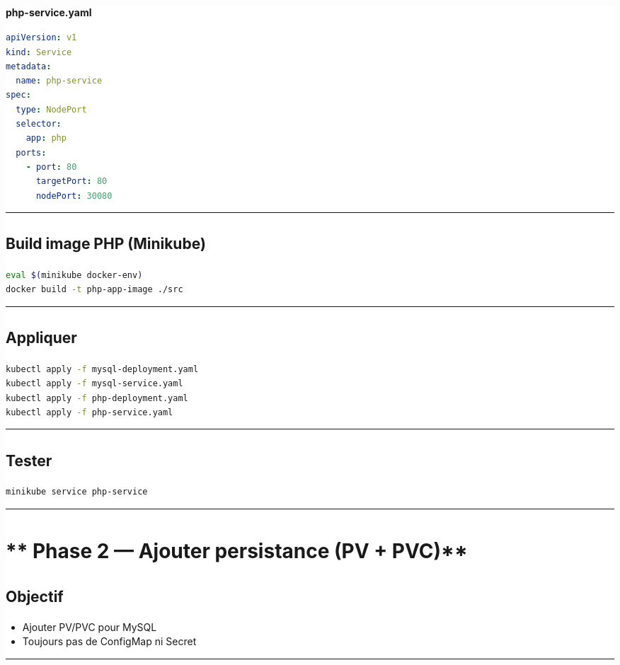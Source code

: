 
**php-service.yaml**

```yaml
apiVersion: v1
kind: Service
metadata:
  name: php-service
spec:
  type: NodePort
  selector:
    app: php
  ports:
    - port: 80
      targetPort: 80
      nodePort: 30080
```

---

## Build image PHP (Minikube)

```bash
eval $(minikube docker-env)
docker build -t php-app-image ./src
```

---

## Appliquer

```bash
kubectl apply -f mysql-deployment.yaml
kubectl apply -f mysql-service.yaml
kubectl apply -f php-deployment.yaml
kubectl apply -f php-service.yaml
```

---

##  Tester

```bash
minikube service php-service
```

---

#  ** Phase 2 — Ajouter persistance (PV + PVC)**

## Objectif

* Ajouter PV/PVC pour MySQL
* Toujours pas de ConfigMap ni Secret

---